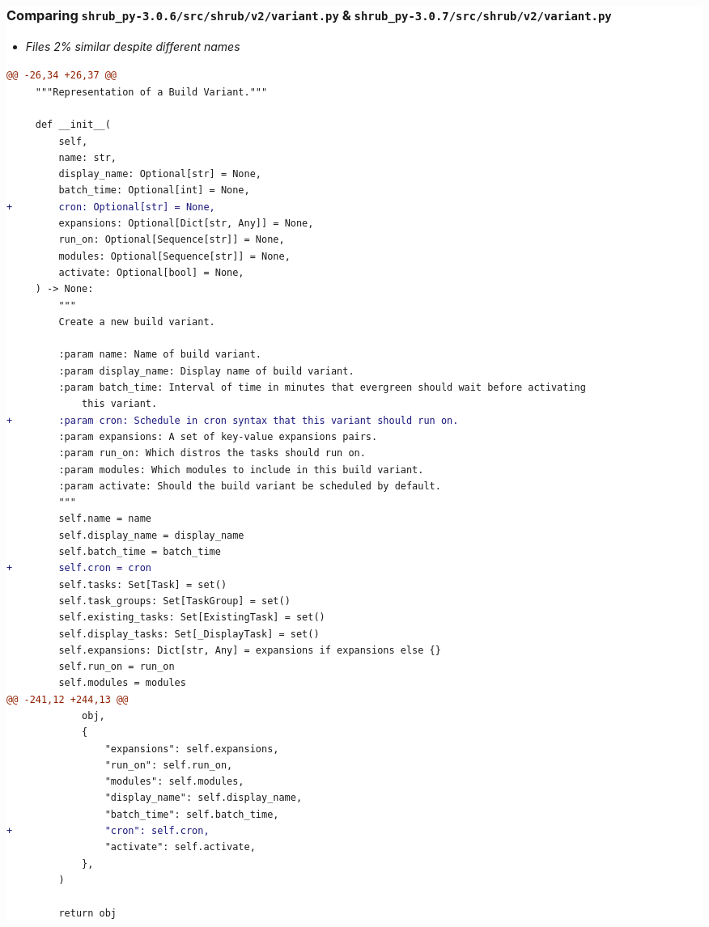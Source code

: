 ### Comparing `shrub_py-3.0.6/src/shrub/v2/variant.py` & `shrub_py-3.0.7/src/shrub/v2/variant.py`

 * *Files 2% similar despite different names*

```diff
@@ -26,34 +26,37 @@
     """Representation of a Build Variant."""
 
     def __init__(
         self,
         name: str,
         display_name: Optional[str] = None,
         batch_time: Optional[int] = None,
+        cron: Optional[str] = None,
         expansions: Optional[Dict[str, Any]] = None,
         run_on: Optional[Sequence[str]] = None,
         modules: Optional[Sequence[str]] = None,
         activate: Optional[bool] = None,
     ) -> None:
         """
         Create a new build variant.
 
         :param name: Name of build variant.
         :param display_name: Display name of build variant.
         :param batch_time: Interval of time in minutes that evergreen should wait before activating
             this variant.
+        :param cron: Schedule in cron syntax that this variant should run on.
         :param expansions: A set of key-value expansions pairs.
         :param run_on: Which distros the tasks should run on.
         :param modules: Which modules to include in this build variant.
         :param activate: Should the build variant be scheduled by default.
         """
         self.name = name
         self.display_name = display_name
         self.batch_time = batch_time
+        self.cron = cron
         self.tasks: Set[Task] = set()
         self.task_groups: Set[TaskGroup] = set()
         self.existing_tasks: Set[ExistingTask] = set()
         self.display_tasks: Set[_DisplayTask] = set()
         self.expansions: Dict[str, Any] = expansions if expansions else {}
         self.run_on = run_on
         self.modules = modules
@@ -241,12 +244,13 @@
             obj,
             {
                 "expansions": self.expansions,
                 "run_on": self.run_on,
                 "modules": self.modules,
                 "display_name": self.display_name,
                 "batch_time": self.batch_time,
+                "cron": self.cron,
                 "activate": self.activate,
             },
         )
 
         return obj
```
